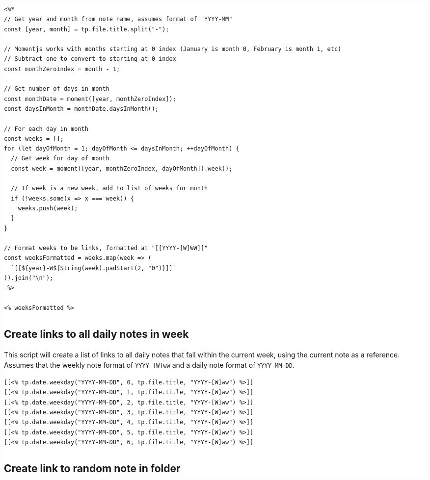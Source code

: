 ```
<%*
// Get year and month from note name, assumes format of "YYYY-MM"
const [year, month] = tp.file.title.split("-");

// Momentjs works with months starting at 0 index (January is month 0, February is month 1, etc)
// Subtract one to convert to starting at 0 index
const monthZeroIndex = month - 1;

// Get number of days in month
const monthDate = moment([year, monthZeroIndex]);
const daysInMonth = monthDate.daysInMonth();

// For each day in month
const weeks = [];
for (let dayOfMonth = 1; dayOfMonth <= daysInMonth; ++dayOfMonth) {
  // Get week for day of month
  const week = moment([year, monthZeroIndex, dayOfMonth]).week();

  // If week is a new week, add to list of weeks for month
  if (!weeks.some(x => x === week)) {
    weeks.push(week);
  }
}

// Format weeks to be links, formatted at "[[YYYY-[W]WW]]"
const weeksFormatted = weeks.map(week => (
  `[[${year}-W${String(week).padStart(2, "0")}]]`
)).join("\n");
-%>

<% weeksFormatted %>
```

## Create links to all daily notes in week

This script will create a list of links to all daily notes that fall within the current week, using the current note as a reference. Assumes that the weekly note format of `YYYY-[W]ww` and a daily note format of `YYYY-MM-DD`.

```
[[<% tp.date.weekday("YYYY-MM-DD", 0, tp.file.title, "YYYY-[W]ww") %>]]
[[<% tp.date.weekday("YYYY-MM-DD", 1, tp.file.title, "YYYY-[W]ww") %>]]
[[<% tp.date.weekday("YYYY-MM-DD", 2, tp.file.title, "YYYY-[W]ww") %>]]
[[<% tp.date.weekday("YYYY-MM-DD", 3, tp.file.title, "YYYY-[W]ww") %>]]
[[<% tp.date.weekday("YYYY-MM-DD", 4, tp.file.title, "YYYY-[W]ww") %>]]
[[<% tp.date.weekday("YYYY-MM-DD", 5, tp.file.title, "YYYY-[W]ww") %>]]
[[<% tp.date.weekday("YYYY-MM-DD", 6, tp.file.title, "YYYY-[W]ww") %>]]
```

## Create link to random note in folder
